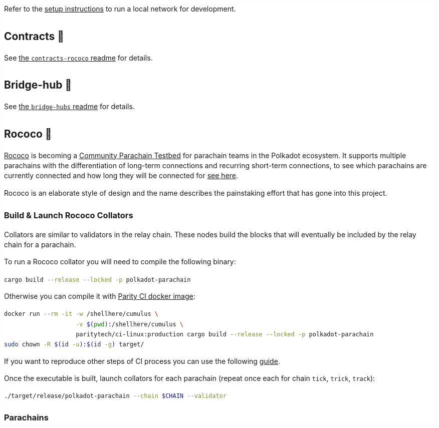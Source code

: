 Refer to the [setup instructions](#local-setup) to run a local network for development.

## Contracts 📝

See [the `contracts-rococo` readme](parachains/runtimes/contracts/contracts-rococo/README.md) for details.

## Bridge-hub 📝

See [the `bridge-hubs` readme](parachains/runtimes/bridge-hubs/README.md) for details.

## Rococo 👑

[Rococo](https://polkadot.js.org/apps/?rpc=wss://rococo-rpc.polkadot.io) is becoming a [Community Parachain Testbed](https://polkadot.network/blog/rococo-revamp-becoming-a-community-parachain-testbed/) for parachain teams in the Polkadot ecosystem. It supports multiple parachains with the differentiation of long-term connections and recurring short-term connections, to see which parachains are currently connected and how long they will be connected for [see here](https://polkadot.js.org/apps/?rpc=wss%3A%2F%2Frococo-rpc.polkadot.io#/parachains).

Rococo is an elaborate style of design and the name describes the painstaking effort that has gone
into this project.

### Build & Launch Rococo Collators

Collators are similar to validators in the relay chain. These nodes build the blocks that will
eventually be included by the relay chain for a parachain.

To run a Rococo collator you will need to compile the following binary:

```bash
cargo build --release --locked -p polkadot-parachain
```

Otherwise you can compile it with
[Parity CI docker image](https://github.com/paritytech/scripts/tree/master/dockerfiles/ci-linux):

```bash
docker run --rm -it -w /shellhere/cumulus \
                    -v $(pwd):/shellhere/cumulus \
                    paritytech/ci-linux:production cargo build --release --locked -p polkadot-parachain
sudo chown -R $(id -u):$(id -g) target/
```

If you want to reproduce other steps of CI process you can use the following
[guide](https://github.com/paritytech/scripts#gitlab-ci-for-building-docker-images).

Once the executable is built, launch collators for each parachain (repeat once each for chain
`tick`, `trick`, `track`):

```bash
./target/release/polkadot-parachain --chain $CHAIN --validator
```

### Parachains

